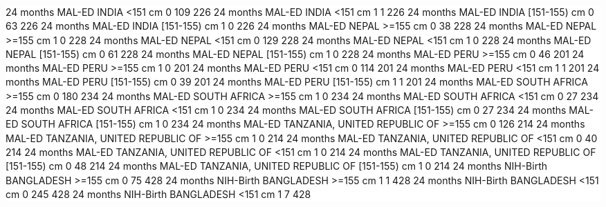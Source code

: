 24 months   MAL-ED           INDIA                          <151 cm               0      109     226
24 months   MAL-ED           INDIA                          <151 cm               1        1     226
24 months   MAL-ED           INDIA                          [151-155) cm          0       63     226
24 months   MAL-ED           INDIA                          [151-155) cm          1        0     226
24 months   MAL-ED           NEPAL                          >=155 cm              0       38     228
24 months   MAL-ED           NEPAL                          >=155 cm              1        0     228
24 months   MAL-ED           NEPAL                          <151 cm               0      129     228
24 months   MAL-ED           NEPAL                          <151 cm               1        0     228
24 months   MAL-ED           NEPAL                          [151-155) cm          0       61     228
24 months   MAL-ED           NEPAL                          [151-155) cm          1        0     228
24 months   MAL-ED           PERU                           >=155 cm              0       46     201
24 months   MAL-ED           PERU                           >=155 cm              1        0     201
24 months   MAL-ED           PERU                           <151 cm               0      114     201
24 months   MAL-ED           PERU                           <151 cm               1        1     201
24 months   MAL-ED           PERU                           [151-155) cm          0       39     201
24 months   MAL-ED           PERU                           [151-155) cm          1        1     201
24 months   MAL-ED           SOUTH AFRICA                   >=155 cm              0      180     234
24 months   MAL-ED           SOUTH AFRICA                   >=155 cm              1        0     234
24 months   MAL-ED           SOUTH AFRICA                   <151 cm               0       27     234
24 months   MAL-ED           SOUTH AFRICA                   <151 cm               1        0     234
24 months   MAL-ED           SOUTH AFRICA                   [151-155) cm          0       27     234
24 months   MAL-ED           SOUTH AFRICA                   [151-155) cm          1        0     234
24 months   MAL-ED           TANZANIA, UNITED REPUBLIC OF   >=155 cm              0      126     214
24 months   MAL-ED           TANZANIA, UNITED REPUBLIC OF   >=155 cm              1        0     214
24 months   MAL-ED           TANZANIA, UNITED REPUBLIC OF   <151 cm               0       40     214
24 months   MAL-ED           TANZANIA, UNITED REPUBLIC OF   <151 cm               1        0     214
24 months   MAL-ED           TANZANIA, UNITED REPUBLIC OF   [151-155) cm          0       48     214
24 months   MAL-ED           TANZANIA, UNITED REPUBLIC OF   [151-155) cm          1        0     214
24 months   NIH-Birth        BANGLADESH                     >=155 cm              0       75     428
24 months   NIH-Birth        BANGLADESH                     >=155 cm              1        1     428
24 months   NIH-Birth        BANGLADESH                     <151 cm               0      245     428
24 months   NIH-Birth        BANGLADESH                     <151 cm               1        7     428